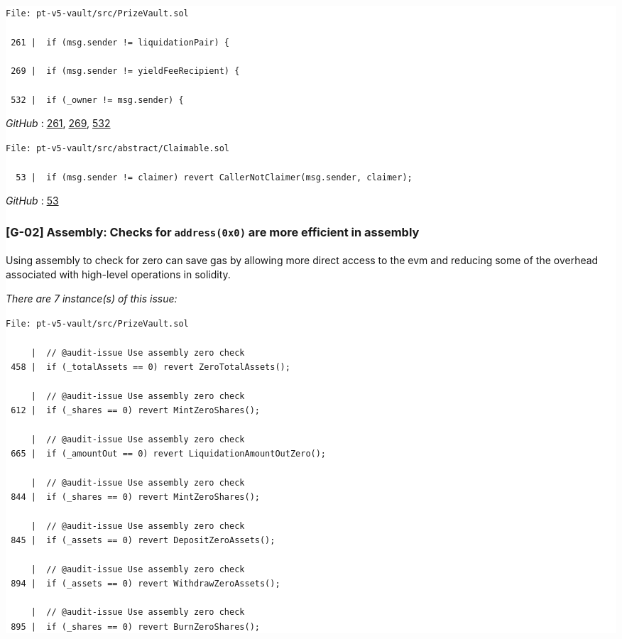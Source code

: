 ```solidity
File: pt-v5-vault/src/PrizeVault.sol

 261 |  if (msg.sender != liquidationPair) {

 269 |  if (msg.sender != yieldFeeRecipient) {

 532 |  if (_owner != msg.sender) {
```

*GitHub* : [261](https://github.com/code-423n4/2024-03-pooltogether/blob/004e027de5569cca5790e6ed80fa51d026df9b75/pt-v5-vault/src/PrizeVault.sol#L261), [269](https://github.com/code-423n4/2024-03-pooltogether/blob/004e027de5569cca5790e6ed80fa51d026df9b75/pt-v5-vault/src/PrizeVault.sol#L269), [532](https://github.com/code-423n4/2024-03-pooltogether/blob/004e027de5569cca5790e6ed80fa51d026df9b75/pt-v5-vault/src/PrizeVault.sol#L532)

```solidity
File: pt-v5-vault/src/abstract/Claimable.sol

  53 |  if (msg.sender != claimer) revert CallerNotClaimer(msg.sender, claimer);
```

*GitHub* : [53](https://github.com/code-423n4/2024-03-pooltogether/blob/004e027de5569cca5790e6ed80fa51d026df9b75/pt-v5-vault/src/abstract/Claimable.sol#L53)

### [G-02]<a name="g-02"></a> Assembly: Checks for `address(0x0)` are more efficient in assembly

Using assembly to check for zero can save gas by allowing more direct access to the evm and reducing some of the overhead associated with high-level operations in solidity.

*There are 7 instance(s) of this issue:*

```solidity
File: pt-v5-vault/src/PrizeVault.sol

     |  // @audit-issue Use assembly zero check
 458 |  if (_totalAssets == 0) revert ZeroTotalAssets();

     |  // @audit-issue Use assembly zero check
 612 |  if (_shares == 0) revert MintZeroShares();

     |  // @audit-issue Use assembly zero check
 665 |  if (_amountOut == 0) revert LiquidationAmountOutZero();

     |  // @audit-issue Use assembly zero check
 844 |  if (_shares == 0) revert MintZeroShares();

     |  // @audit-issue Use assembly zero check
 845 |  if (_assets == 0) revert DepositZeroAssets();

     |  // @audit-issue Use assembly zero check
 894 |  if (_assets == 0) revert WithdrawZeroAssets();

     |  // @audit-issue Use assembly zero check
 895 |  if (_shares == 0) revert BurnZeroShares();
```
